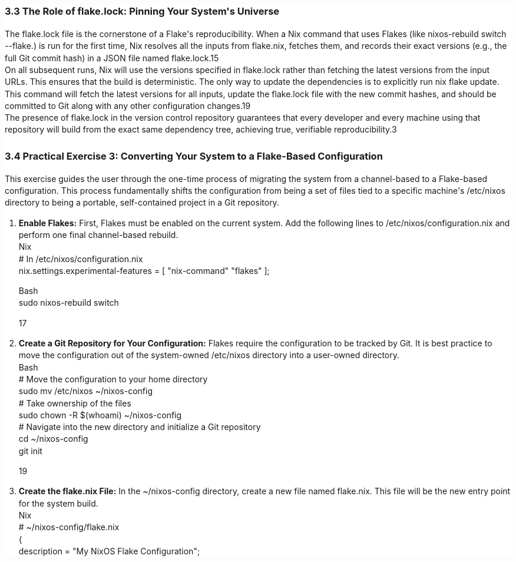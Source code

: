 ### **3.3 The Role of flake.lock: Pinning Your System's Universe**

The flake.lock file is the cornerstone of a Flake's reproducibility. When a Nix command that uses Flakes (like nixos-rebuild switch \--flake.) is run for the first time, Nix resolves all the inputs from flake.nix, fetches them, and records their exact versions (e.g., the full Git commit hash) in a JSON file named flake.lock.15  
On all subsequent runs, Nix will use the versions specified in flake.lock rather than fetching the latest versions from the input URLs. This ensures that the build is deterministic. The only way to update the dependencies is to explicitly run nix flake update. This command will fetch the latest versions for all inputs, update the flake.lock file with the new commit hashes, and should be committed to Git along with any other configuration changes.19  
The presence of flake.lock in the version control repository guarantees that every developer and every machine using that repository will build from the exact same dependency tree, achieving true, verifiable reproducibility.3

### **3.4 Practical Exercise 3: Converting Your System to a Flake-Based Configuration**

This exercise guides the user through the one-time process of migrating the system from a channel-based to a Flake-based configuration. This process fundamentally shifts the configuration from being a set of files tied to a specific machine's /etc/nixos directory to being a portable, self-contained project in a Git repository.

1. **Enable Flakes:** First, Flakes must be enabled on the current system. Add the following lines to /etc/nixos/configuration.nix and perform one final channel-based rebuild.  
   Nix  
   \# In /etc/nixos/configuration.nix  
   nix.settings.experimental-features \= \[ "nix-command" "flakes" \];

   Bash  
   sudo nixos-rebuild switch

   17  
2. **Create a Git Repository for Your Configuration:** Flakes require the configuration to be tracked by Git. It is best practice to move the configuration out of the system-owned /etc/nixos directory into a user-owned directory.  
   Bash  
   \# Move the configuration to your home directory  
   sudo mv /etc/nixos \~/nixos-config  
   \# Take ownership of the files  
   sudo chown \-R $(whoami) \~/nixos-config  
   \# Navigate into the new directory and initialize a Git repository  
   cd \~/nixos-config  
   git init

   19  
3. **Create the flake.nix File:** In the \~/nixos-config directory, create a new file named flake.nix. This file will be the new entry point for the system build.  
   Nix  
   \# \~/nixos-config/flake.nix  
   {  
     description \= "My NixOS Flake Configuration";
